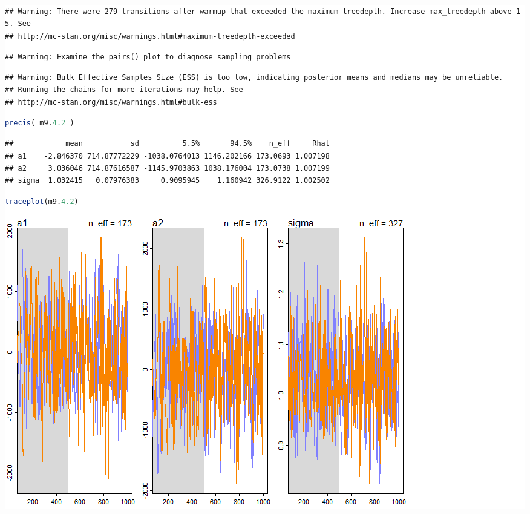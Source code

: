```
## Warning: There were 279 transitions after warmup that exceeded the maximum treedepth. Increase max_treedepth above 15. See
## http://mc-stan.org/misc/warnings.html#maximum-treedepth-exceeded
```

```
## Warning: Examine the pairs() plot to diagnose sampling problems
```

```
## Warning: Bulk Effective Samples Size (ESS) is too low, indicating posterior means and medians may be unreliable.
## Running the chains for more iterations may help. See
## http://mc-stan.org/misc/warnings.html#bulk-ess
```

```r
precis( m9.4.2 )
```

```
##            mean           sd          5.5%       94.5%    n_eff     Rhat
## a1    -2.846370 714.87772229 -1038.0764013 1146.202166 173.0693 1.007198
## a2     3.036046 714.87616587 -1145.9703863 1038.176004 173.0738 1.007199
## sigma  1.032415   0.07976383     0.9095945    1.160942 326.9122 1.002502
```

```r
traceplot(m9.4.2)
```

![](chapter-9-2_files/figure-html/unnamed-chunk-12-2.png)
